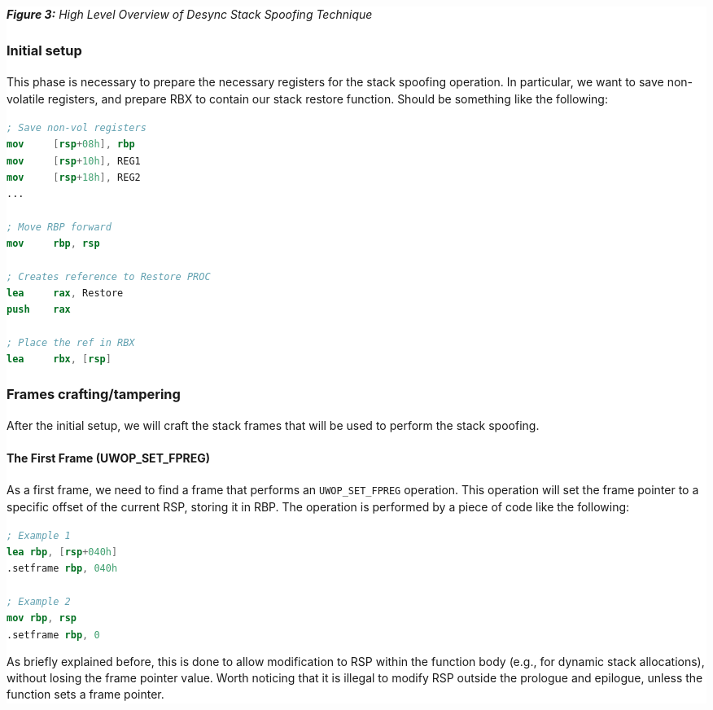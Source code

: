 _**Figure 3:** High Level Overview of Desync Stack Spoofing Technique_

### Initial setup

This phase is necessary to prepare the necessary registers for the stack spoofing operation.
In particular, we want to save non-volatile registers, and prepare RBX to contain our stack restore function.
Should be something like the following:

```nasm
; Save non-vol registers
mov     [rsp+08h], rbp
mov     [rsp+10h], REG1
mov     [rsp+18h], REG2
...

; Move RBP forward
mov     rbp, rsp

; Creates reference to Restore PROC
lea     rax, Restore
push    rax

; Place the ref in RBX
lea     rbx, [rsp]	
```

### Frames crafting/tampering

After the initial setup, we will craft the stack frames that will be used to perform the stack spoofing.

#### The First Frame (UWOP_SET_FPREG)

As a first frame, we need to find a frame that performs an `UWOP_SET_FPREG` operation. This operation will set the 
frame pointer to a specific offset of the current RSP, storing it in RBP. The operation is performed by a piece of code like the 
following:

```nasm
; Example 1
lea rbp, [rsp+040h]
.setframe rbp, 040h

; Example 2
mov rbp, rsp
.setframe rbp, 0
```

As briefly explained before, this is done to allow modification to RSP within the function body (e.g., for dynamic stack
allocations), without losing the frame pointer value. Worth noticing that it is illegal to modify RSP outside the 
prologue and epilogue, unless the function sets a frame pointer.


[1]: https://twitter.com/klezVirus
[2]: https://twitter.com/waldo-irc
[3]: https://twitter.com/trickster012
[4]: https://twitter.com/namazso
[5]: https://twitter.com/rad9800
[6]: https://twitter.com/_kudaes_
[7]: https://twitter.com/mariuszbit
[8]: https://github.com/Kudaes/Unwinder
[9]: https://github.com/WithSecureLabs/CallStackSpoofer
[10]: https://github.com/waldo-irc/YouMayPasser
[16]: https://github.com/mgeeky/ThreadStackSpoofer
[11]: https://fool.ish.wtf/2022/11/detecting-indirect-syscalls.html
[12]: https://labs.withsecure.com/publications/spoofing-call-stacks-to-confuse-edrs
[13]: https://www.ired.team/miscellaneous-reversing-forensics/windows-kernel-internals/windows-x64-calling-convention-stack-frame
[14]: https://learn.microsoft.com/en-us/cpp/build/prolog-and-epilog?view=msvc-170
[15]: https://learn.microsoft.com/en-us/cpp/build/exception-handling-x64?view=msvc-170
[17]: https://www.arashparsa.com/bypassing-pesieve-and-moneta-the-easiest-way-i-could-find/
[18]: https://twitter.com/hasherezade
[19]: https://twitter.com/_ForrestOrr
[20]: https://github.com/hasherezade/pe-sieve
[21]: https://github.com/forrest-orr/moneta
[22]: https://twitter.com/joehowwolf
[23]: https://codemachine.com/articles/x64_deep_dive.html
[24]: https://github.com/klezVirus/SilentMoonwalk
[25]: https://twitter.com/namazso/status/1442314742488567808
[26]: https://twitter.com/_Kudaes_/status/1594753842310434816
[27]: https://www.unknowncheats.me/forum/anti-cheat-bypass/268039-x64-return-address-spoofing-source-explanation.html